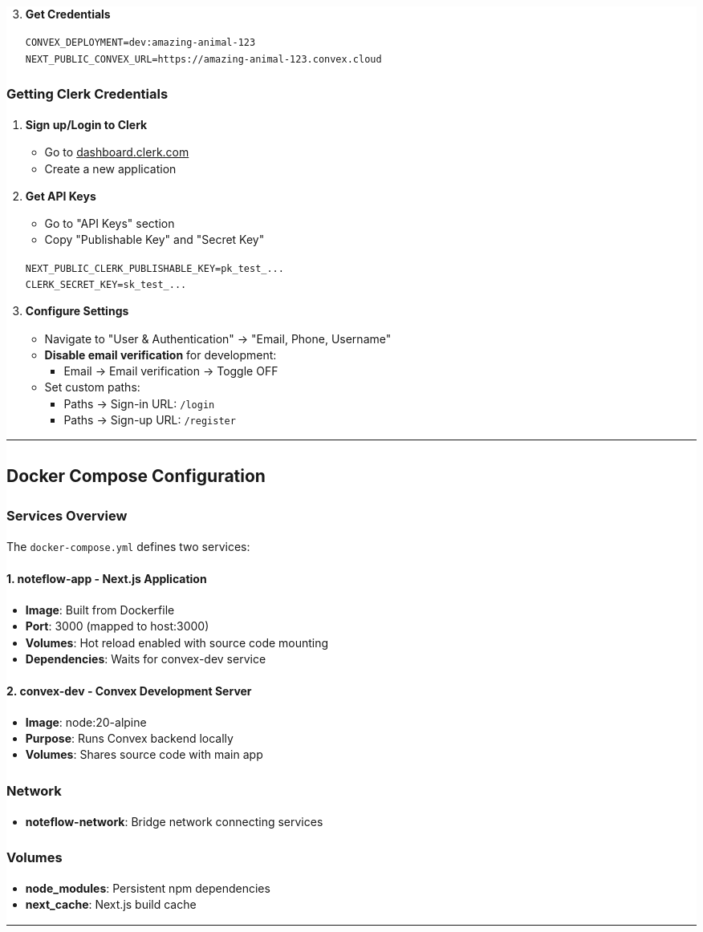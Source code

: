 3. **Get Credentials**
   ```
   CONVEX_DEPLOYMENT=dev:amazing-animal-123
   NEXT_PUBLIC_CONVEX_URL=https://amazing-animal-123.convex.cloud
   ```

### Getting Clerk Credentials

1. **Sign up/Login to Clerk**
   - Go to [dashboard.clerk.com](https://dashboard.clerk.com)
   - Create a new application

2. **Get API Keys**
   - Go to "API Keys" section
   - Copy "Publishable Key" and "Secret Key"
   ```
   NEXT_PUBLIC_CLERK_PUBLISHABLE_KEY=pk_test_...
   CLERK_SECRET_KEY=sk_test_...
   ```

3. **Configure Settings**
   - Navigate to "User & Authentication" → "Email, Phone, Username"
   - **Disable email verification** for development:
     - Email → Email verification → Toggle OFF
   - Set custom paths:
     - Paths → Sign-in URL: `/login`
     - Paths → Sign-up URL: `/register`

---

## Docker Compose Configuration

### Services Overview

The `docker-compose.yml` defines two services:

#### 1. **noteflow-app** - Next.js Application
- **Image**: Built from Dockerfile
- **Port**: 3000 (mapped to host:3000)
- **Volumes**: Hot reload enabled with source code mounting
- **Dependencies**: Waits for convex-dev service

#### 2. **convex-dev** - Convex Development Server
- **Image**: node:20-alpine
- **Purpose**: Runs Convex backend locally
- **Volumes**: Shares source code with main app

### Network
- **noteflow-network**: Bridge network connecting services

### Volumes
- **node_modules**: Persistent npm dependencies
- **next_cache**: Next.js build cache

---